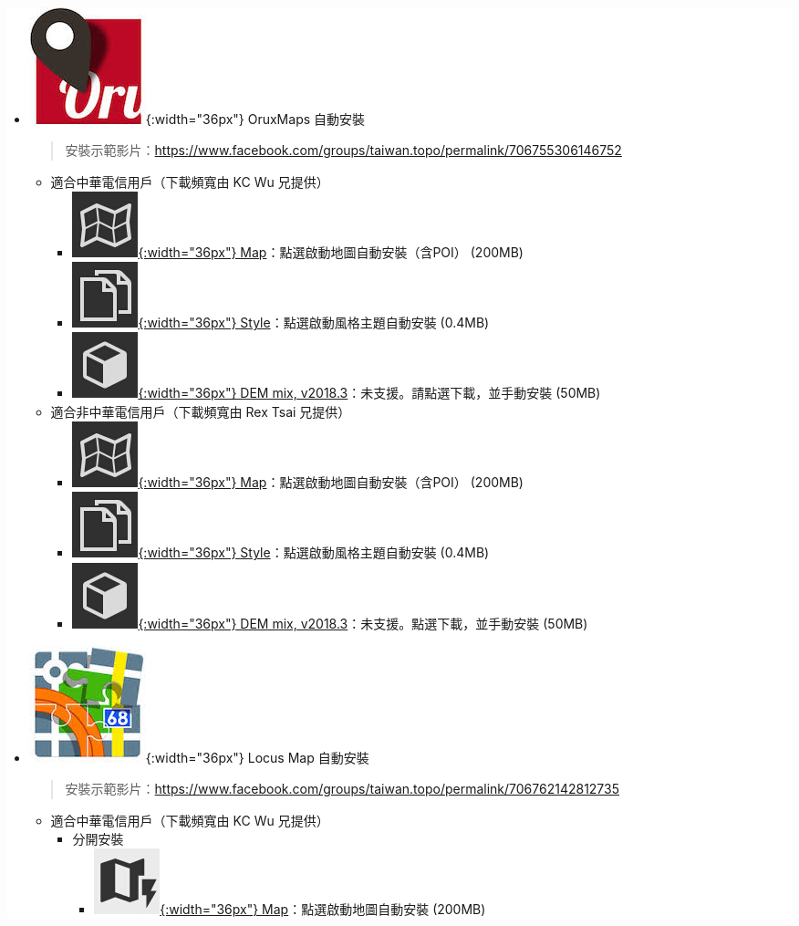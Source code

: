 * ![OruxMaps](images/OruxMaps.jpeg){:width="36px"} OruxMaps 自動安裝
  > 安裝示範影片：https://www.facebook.com/groups/taiwan.topo/permalink/706755306146752
  * 適合中華電信用戶（下載頻寬由 KC Wu 兄提供）
    * [![Map](images/OruxMaps_map.jpeg){:width="36px"} Map](orux-map://moi.kcwu.csie.org/MOI_OSM_Taiwan_TOPO_Rudy.map.zip)：點選啟動地圖自動安裝（含POI） (200MB)
    * [![Style](images/OruxMaps_style.jpeg){:width="36px"} Style](orux-mf-theme://moi.kcwu.csie.org/MOI_OSM_Taiwan_TOPO_Rudy_style.zip)：點選啟動風格主題自動安裝 (0.4MB)
    * [![DEM](images/OruxMaps_dem.jpeg){:width="36px"} DEM mix, v2018.3](http://moi.kcwu.csie.org/hgtmix-v2018.3.zip)：未支援。請點選下載，並手動安裝 (50MB)
  * 適合非中華電信用戶（下載頻寬由 Rex Tsai 兄提供）
    * [![Map](images/OruxMaps_map.jpeg){:width="36px"} Map](orux-map://rudy.basecamp.tw/MOI_OSM_Taiwan_TOPO_Rudy.map.zip)：點選啟動地圖自動安裝（含POI） (200MB)
    * [![Style](images/OruxMaps_style.jpeg){:width="36px"} Style](orux-mf-theme://rudy.basecamp.tw/MOI_OSM_Taiwan_TOPO_Rudy_style.zip)：點選啟動風格主題自動安裝 (0.4MB)
    * [![DEM](images/OruxMaps_dem.jpeg){:width="36px"} DEM mix, v2018.3](http://rudy.basecamp.tw/hgtmix-v2018.3.zip)：未支援。點選下載，並手動安裝 (50MB)

* ![Locus Map](images/Locus.jpeg){:width="36px"} Locus Map 自動安裝
  > 安裝示範影片：https://www.facebook.com/groups/taiwan.topo/permalink/706762142812735
  * 適合中華電信用戶（下載頻寬由 KC Wu 兄提供）
    * 分開安裝
      * [![Map](images/Locus_map.jpeg){:width="36px"} Map](locus-actions://http/moi.kcwu.csie.org/locus_map-kcwu.xml)：點選啟動地圖自動安裝 (200MB)